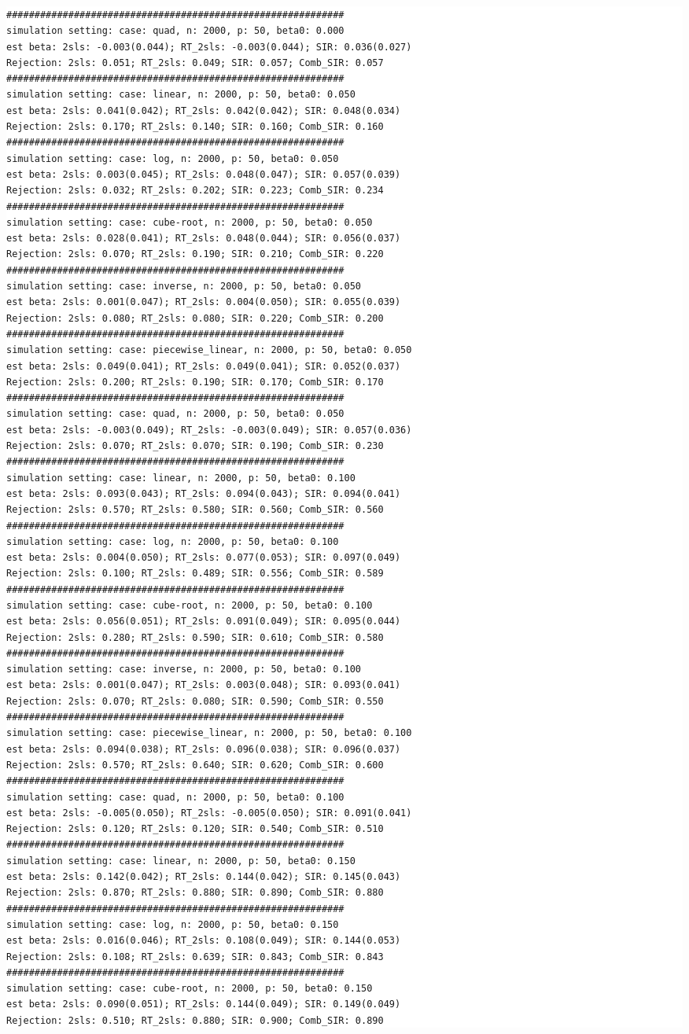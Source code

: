     ############################################################
    simulation setting: case: quad, n: 2000, p: 50, beta0: 0.000
    est beta: 2sls: -0.003(0.044); RT_2sls: -0.003(0.044); SIR: 0.036(0.027)
    Rejection: 2sls: 0.051; RT_2sls: 0.049; SIR: 0.057; Comb_SIR: 0.057
    ############################################################
    simulation setting: case: linear, n: 2000, p: 50, beta0: 0.050
    est beta: 2sls: 0.041(0.042); RT_2sls: 0.042(0.042); SIR: 0.048(0.034)
    Rejection: 2sls: 0.170; RT_2sls: 0.140; SIR: 0.160; Comb_SIR: 0.160
    ############################################################
    simulation setting: case: log, n: 2000, p: 50, beta0: 0.050
    est beta: 2sls: 0.003(0.045); RT_2sls: 0.048(0.047); SIR: 0.057(0.039)
    Rejection: 2sls: 0.032; RT_2sls: 0.202; SIR: 0.223; Comb_SIR: 0.234
    ############################################################
    simulation setting: case: cube-root, n: 2000, p: 50, beta0: 0.050
    est beta: 2sls: 0.028(0.041); RT_2sls: 0.048(0.044); SIR: 0.056(0.037)
    Rejection: 2sls: 0.070; RT_2sls: 0.190; SIR: 0.210; Comb_SIR: 0.220
    ############################################################
    simulation setting: case: inverse, n: 2000, p: 50, beta0: 0.050
    est beta: 2sls: 0.001(0.047); RT_2sls: 0.004(0.050); SIR: 0.055(0.039)
    Rejection: 2sls: 0.080; RT_2sls: 0.080; SIR: 0.220; Comb_SIR: 0.200
    ############################################################
    simulation setting: case: piecewise_linear, n: 2000, p: 50, beta0: 0.050
    est beta: 2sls: 0.049(0.041); RT_2sls: 0.049(0.041); SIR: 0.052(0.037)
    Rejection: 2sls: 0.200; RT_2sls: 0.190; SIR: 0.170; Comb_SIR: 0.170
    ############################################################
    simulation setting: case: quad, n: 2000, p: 50, beta0: 0.050
    est beta: 2sls: -0.003(0.049); RT_2sls: -0.003(0.049); SIR: 0.057(0.036)
    Rejection: 2sls: 0.070; RT_2sls: 0.070; SIR: 0.190; Comb_SIR: 0.230
    ############################################################
    simulation setting: case: linear, n: 2000, p: 50, beta0: 0.100
    est beta: 2sls: 0.093(0.043); RT_2sls: 0.094(0.043); SIR: 0.094(0.041)
    Rejection: 2sls: 0.570; RT_2sls: 0.580; SIR: 0.560; Comb_SIR: 0.560
    ############################################################
    simulation setting: case: log, n: 2000, p: 50, beta0: 0.100
    est beta: 2sls: 0.004(0.050); RT_2sls: 0.077(0.053); SIR: 0.097(0.049)
    Rejection: 2sls: 0.100; RT_2sls: 0.489; SIR: 0.556; Comb_SIR: 0.589
    ############################################################
    simulation setting: case: cube-root, n: 2000, p: 50, beta0: 0.100
    est beta: 2sls: 0.056(0.051); RT_2sls: 0.091(0.049); SIR: 0.095(0.044)
    Rejection: 2sls: 0.280; RT_2sls: 0.590; SIR: 0.610; Comb_SIR: 0.580
    ############################################################
    simulation setting: case: inverse, n: 2000, p: 50, beta0: 0.100
    est beta: 2sls: 0.001(0.047); RT_2sls: 0.003(0.048); SIR: 0.093(0.041)
    Rejection: 2sls: 0.070; RT_2sls: 0.080; SIR: 0.590; Comb_SIR: 0.550
    ############################################################
    simulation setting: case: piecewise_linear, n: 2000, p: 50, beta0: 0.100
    est beta: 2sls: 0.094(0.038); RT_2sls: 0.096(0.038); SIR: 0.096(0.037)
    Rejection: 2sls: 0.570; RT_2sls: 0.640; SIR: 0.620; Comb_SIR: 0.600
    ############################################################
    simulation setting: case: quad, n: 2000, p: 50, beta0: 0.100
    est beta: 2sls: -0.005(0.050); RT_2sls: -0.005(0.050); SIR: 0.091(0.041)
    Rejection: 2sls: 0.120; RT_2sls: 0.120; SIR: 0.540; Comb_SIR: 0.510
    ############################################################
    simulation setting: case: linear, n: 2000, p: 50, beta0: 0.150
    est beta: 2sls: 0.142(0.042); RT_2sls: 0.144(0.042); SIR: 0.145(0.043)
    Rejection: 2sls: 0.870; RT_2sls: 0.880; SIR: 0.890; Comb_SIR: 0.880
    ############################################################
    simulation setting: case: log, n: 2000, p: 50, beta0: 0.150
    est beta: 2sls: 0.016(0.046); RT_2sls: 0.108(0.049); SIR: 0.144(0.053)
    Rejection: 2sls: 0.108; RT_2sls: 0.639; SIR: 0.843; Comb_SIR: 0.843
    ############################################################
    simulation setting: case: cube-root, n: 2000, p: 50, beta0: 0.150
    est beta: 2sls: 0.090(0.051); RT_2sls: 0.144(0.049); SIR: 0.149(0.049)
    Rejection: 2sls: 0.510; RT_2sls: 0.880; SIR: 0.900; Comb_SIR: 0.890